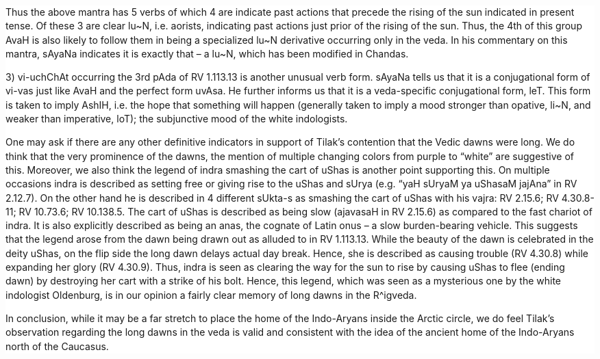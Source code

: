 Thus the above mantra has 5 verbs of which 4 are indicate past actions that precede the rising of the sun indicated in present tense. Of these 3 are clear lu\~N, i.e. aorists, indicating past actions just prior of the rising of the sun. Thus, the 4th of this group AvaH is also likely to follow them in being a specialized lu\~N derivative occurring only in the veda. In his commentary on this mantra, sAyaNa indicates it is exactly that – a lu\~N, which has been modified in Chandas.

3\) vi-uchChAt occurring the 3rd pAda of RV 1.113.13 is another unusual verb form. sAyaNa tells us that it is a conjugational form of vi-vas just like AvaH and the perfect form uvAsa. He further informs us that it is a veda-specific conjugational form, leT. This form is taken to imply AshIH, i.e. the hope that something will happen (generally taken to imply a mood stronger than opative, li\~N, and weaker than imperative, loT); the subjunctive mood of the white indologists.

One may ask if there are any other definitive indicators in support of Tilak’s contention that the Vedic dawns were long. We do think that the very prominence of the dawns, the mention of multiple changing colors from purple to “white” are suggestive of this. Moreover, we also think the legend of indra smashing the cart of uShas is another point supporting this. On multiple occasions indra is described as setting free or giving rise to the uShas and sUrya (e.g. “yaH sUryaM ya uShasaM jajAna” in RV 2.12.7). On the other hand he is described in 4 different sUkta-s as smashing the cart of uShas with his vajra: RV 2.15.6; RV 4.30.8-11; RV 10.73.6; RV 10.138.5. The cart of uShas is described as being slow (ajavasaH in RV 2.15.6) as compared to the fast chariot of indra. It is also explicitly described as being an anas, the cognate of Latin onus – a slow burden-bearing vehicle. This suggests that the legend arose from the dawn being drawn out as alluded to in RV 1.113.13. While the beauty of the dawn is celebrated in the deity uShas, on the flip side the long dawn delays actual day break. Hence, she is described as causing trouble (RV 4.30.8) while expanding her glory (RV 4.30.9). Thus, indra is seen as clearing the way for the sun to rise by causing uShas to flee (ending dawn) by destroying her cart with a strike of his bolt. Hence, this legend, which was seen as a mysterious one by the white indologist Oldenburg, is in our opinion a fairly clear memory of long dawns in the R^igveda.

In conclusion, while it may be a far stretch to place the home of the Indo-Aryans inside the Arctic circle, we do feel Tilak’s observation regarding the long dawns in the veda is valid and consistent with the idea of the ancient home of the Indo-Aryans north of the Caucasus.

